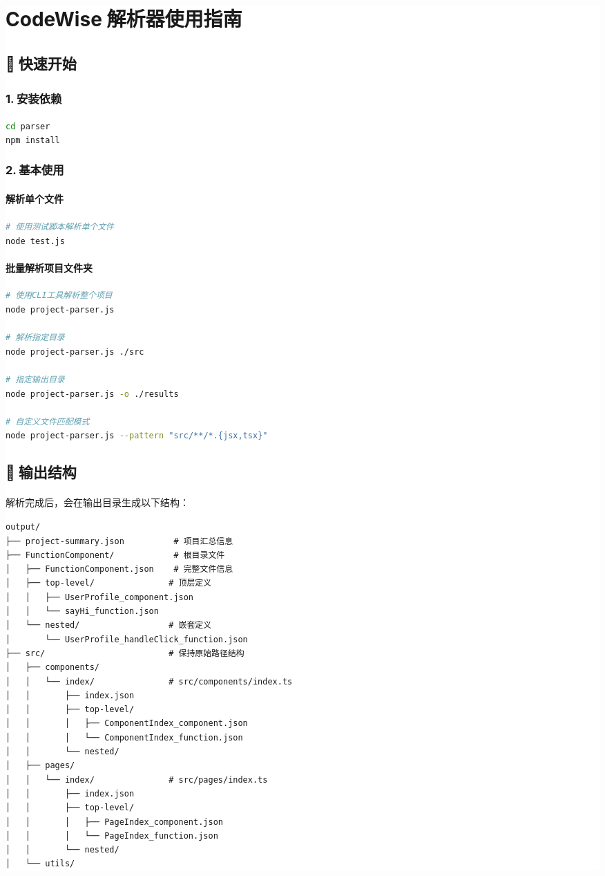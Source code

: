 # CodeWise 解析器使用指南

## 🚀 快速开始

### 1. 安装依赖
```bash
cd parser
npm install
```

### 2. 基本使用

#### 解析单个文件
```bash
# 使用测试脚本解析单个文件
node test.js
```

#### 批量解析项目文件夹
```bash
# 使用CLI工具解析整个项目
node project-parser.js

# 解析指定目录
node project-parser.js ./src

# 指定输出目录
node project-parser.js -o ./results

# 自定义文件匹配模式
node project-parser.js --pattern "src/**/*.{jsx,tsx}"
```

## 📁 输出结构

解析完成后，会在输出目录生成以下结构：

```
output/
├── project-summary.json          # 项目汇总信息
├── FunctionComponent/            # 根目录文件
│   ├── FunctionComponent.json    # 完整文件信息
│   ├── top-level/               # 顶层定义
│   │   ├── UserProfile_component.json
│   │   └── sayHi_function.json
│   └── nested/                  # 嵌套定义
│       └── UserProfile_handleClick_function.json
├── src/                         # 保持原始路径结构
│   ├── components/
│   │   └── index/               # src/components/index.ts
│   │       ├── index.json
│   │       ├── top-level/
│   │       │   ├── ComponentIndex_component.json
│   │       │   └── ComponentIndex_function.json
│   │       └── nested/
│   ├── pages/
│   │   └── index/               # src/pages/index.ts
│   │       ├── index.json
│   │       ├── top-level/
│   │       │   ├── PageIndex_component.json
│   │       │   └── PageIndex_function.json
│   │       └── nested/
│   └── utils/
```
